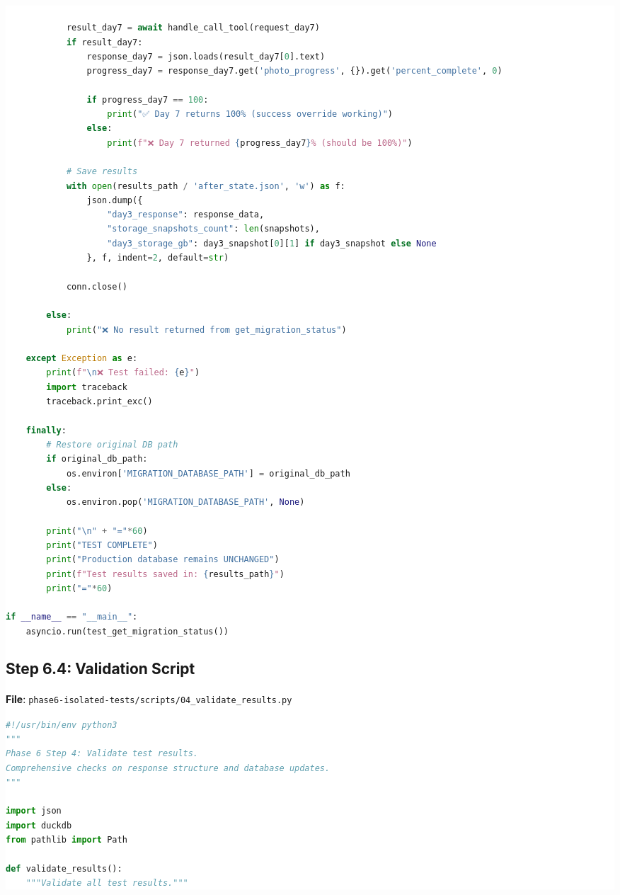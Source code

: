 ```python
            
            result_day7 = await handle_call_tool(request_day7)
            if result_day7:
                response_day7 = json.loads(result_day7[0].text)
                progress_day7 = response_day7.get('photo_progress', {}).get('percent_complete', 0)
                
                if progress_day7 == 100:
                    print("✅ Day 7 returns 100% (success override working)")
                else:
                    print(f"❌ Day 7 returned {progress_day7}% (should be 100%)")
            
            # Save results
            with open(results_path / 'after_state.json', 'w') as f:
                json.dump({
                    "day3_response": response_data,
                    "storage_snapshots_count": len(snapshots),
                    "day3_storage_gb": day3_snapshot[0][1] if day3_snapshot else None
                }, f, indent=2, default=str)
            
            conn.close()
            
        else:
            print("❌ No result returned from get_migration_status")
            
    except Exception as e:
        print(f"\n❌ Test failed: {e}")
        import traceback
        traceback.print_exc()
        
    finally:
        # Restore original DB path
        if original_db_path:
            os.environ['MIGRATION_DATABASE_PATH'] = original_db_path
        else:
            os.environ.pop('MIGRATION_DATABASE_PATH', None)
        
        print("\n" + "="*60)
        print("TEST COMPLETE")
        print("Production database remains UNCHANGED")
        print(f"Test results saved in: {results_path}")
        print("="*60)

if __name__ == "__main__":
    asyncio.run(test_get_migration_status())
```

## Step 6.4: Validation Script

**File**: `phase6-isolated-tests/scripts/04_validate_results.py`

```python
#!/usr/bin/env python3
"""
Phase 6 Step 4: Validate test results.
Comprehensive checks on response structure and database updates.
"""

import json
import duckdb
from pathlib import Path

def validate_results():
    """Validate all test results."""
```